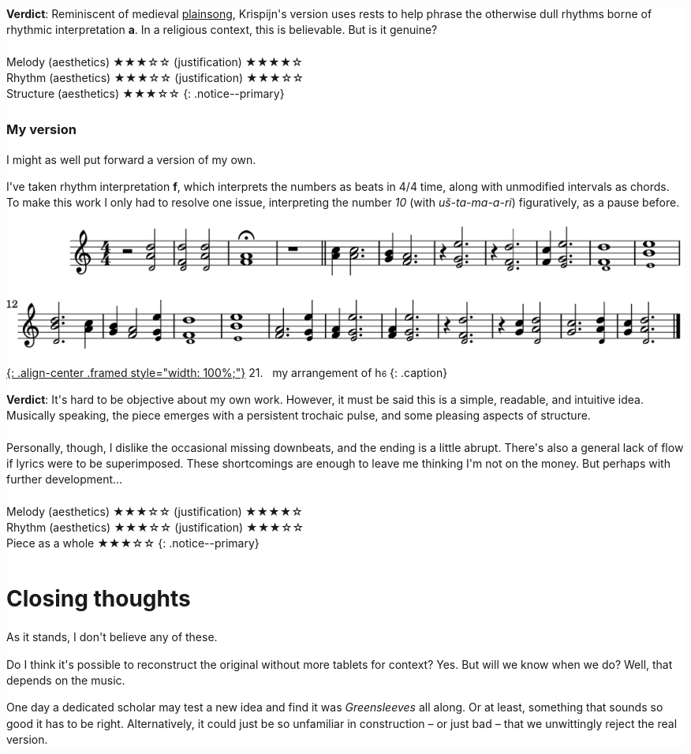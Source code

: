 **Verdict**: Reminiscent of medieval [plainsong](https://en.wikipedia.org/wiki/Plainsong), Krispijn's version uses rests to help phrase the otherwise dull rhythms borne of rhythmic interpretation **a**. In a religious context, this is believable. But is it genuine?
<br /><br />
Melody (aesthetics) ★★★☆☆ (justification) ★★★★☆  
Rhythm (aesthetics) ★★★☆☆ (justification) ★★★☆☆  
Structure (aesthetics) ★★★☆☆
{: .notice--primary}

### My version
I might as well put forward a version of my own.

I've taken rhythm interpretation **f**, which interprets the numbers as beats in 4/4 time, along with unmodified intervals as chords. To make this work I only had to resolve one issue, interpreting the number *10* (with *uš-ta-ma-a-ri*) figuratively, as a pause before.

[![My interpretation](/assets/images/posts/hurrian/fletcher.png){: .align-center .framed style="width: 100%;"}](/assets/images/posts/hurrian/fletcher.png)
21\. &nbsp; my arrangement of h<span style="font-size:75%;">6</span>
{: .caption}

**Verdict**: It's hard to be objective about my own work. However, it must be said this is a simple, readable, and intuitive idea. Musically speaking, the piece emerges with a persistent trochaic pulse, and some pleasing aspects of structure.
<br /><br />
Personally, though, I dislike the occasional missing downbeats, and the ending is a little abrupt. There's also a general lack of flow if lyrics were to be superimposed. These shortcomings are enough to leave me thinking I'm not on the money. But perhaps with further development...
<br /><br />
Melody (aesthetics) ★★★☆☆ (justification) ★★★★☆  
Rhythm (aesthetics) ★★★☆☆ (justification) ★★★☆☆  
Piece as a whole ★★★☆☆
{: .notice--primary}


# Closing thoughts

As it stands, I don't believe any of these.

Do I think it's possible to reconstruct the original without more tablets for context? Yes. But will we know when we do? Well, that depends on the music.

One day a dedicated scholar may test a new idea and find it was *Greensleeves* all along. Or at least, something that sounds so good it has to be right. Alternatively, it could just be so unfamiliar in construction – or just bad – that we unwittingly reject the real version.
